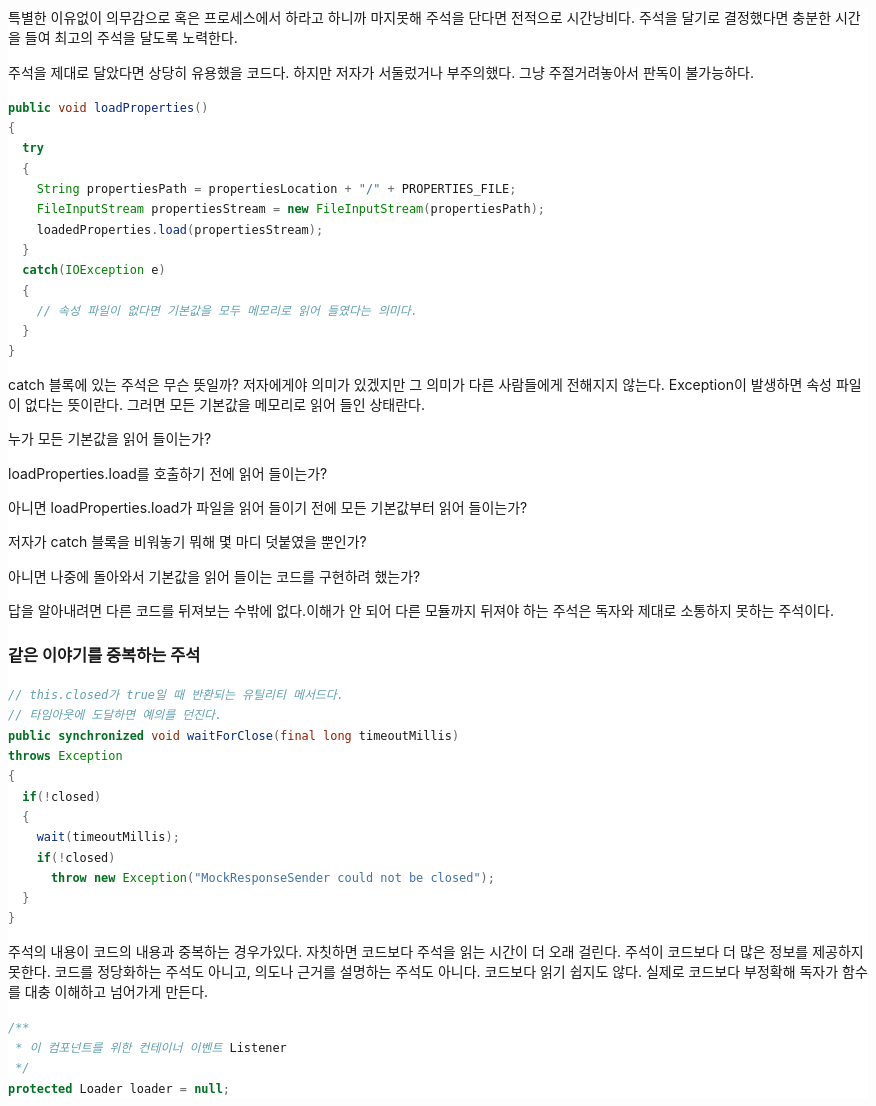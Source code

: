 특별한 이유없이 의무감으로 혹은 프로세스에서 하라고 하니까 마지못해 주석을 단다면 전적으로 시간낭비다. 주석을 달기로 결정했다면 충분한 시간을 들여 최고의 주석을 달도록 노력한다.

주석을 제대로 달았다면 상당히 유용했을 코드다. 하지만 저자가 서둘렀거나 부주의했다. 그냥 주절거려놓아서 판독이 불가능하다.

```java
public void loadProperties()
{
  try
  {
    String propertiesPath = propertiesLocation + "/" + PROPERTIES_FILE;
    FileInputStream propertiesStream = new FileInputStream(propertiesPath);
    loadedProperties.load(propertiesStream);
  }
  catch(IOException e)
  {
    // 속성 파일이 없다면 기본값을 모두 메모리로 읽어 들였다는 의미다.
  }
}
```

catch 블록에 있는 주석은 무슨 뜻일까? 저자에게야 의미가 있겠지만 그 의미가 다른 사람들에게 전해지지 않는다. Exception이 발생하면 속성 파일이 없다는 뜻이란다. 그러면 모든 기본값을 메모리로 읽어 들인 상태란다.

누가 모든 기본값을 읽어 들이는가?

loadProperties.load를 호출하기 전에 읽어 들이는가?

아니면 loadProperties.load가 파일을 읽어 들이기 전에 모든 기본값부터 읽어 들이는가?

저자가 catch 블록을 비워놓기 뭐해 몇 마디 덧붙였을 뿐인가?

아니면 나중에 돌아와서 기본값을 읽어 들이는 코드를 구현하려 했는가?

답을 알아내려면 다른 코드를 뒤져보는 수밖에 없다.이해가 안 되어 다른 모듈까지 뒤져야 하는 주석은 독자와 제대로 소통하지 못하는 주석이다.

### 같은 이야기를 중복하는 주석

```java
// this.closed가 true일 때 반환되는 유틸리티 메서드다.
// 타임아웃에 도달하면 예의를 던진다.
public synchronized void waitForClose(final long timeoutMillis)
throws Exception
{
  if(!closed)
  {
    wait(timeoutMillis);
    if(!closed)
      throw new Exception("MockResponseSender could not be closed");
  }
}
```

주석의 내용이 코드의 내용과 중복하는 경우가있다. 자칫하면 코드보다 주석을 읽는 시간이 더 오래 걸린다. 주석이 코드보다 더 많은 정보를 제공하지 못한다. 코드를 정당화하는 주석도 아니고, 의도나 근거를 설명하는 주석도 아니다. 코드보다 읽기 쉽지도 않다. 실제로 코드보다 부정확해 독자가 함수를 대충 이해하고 넘어가게 만든다.

```java
/**
 * 이 컴포넌트를 위한 컨테이너 이벤트 Listener
 */
protected Loader loader = null;
```
